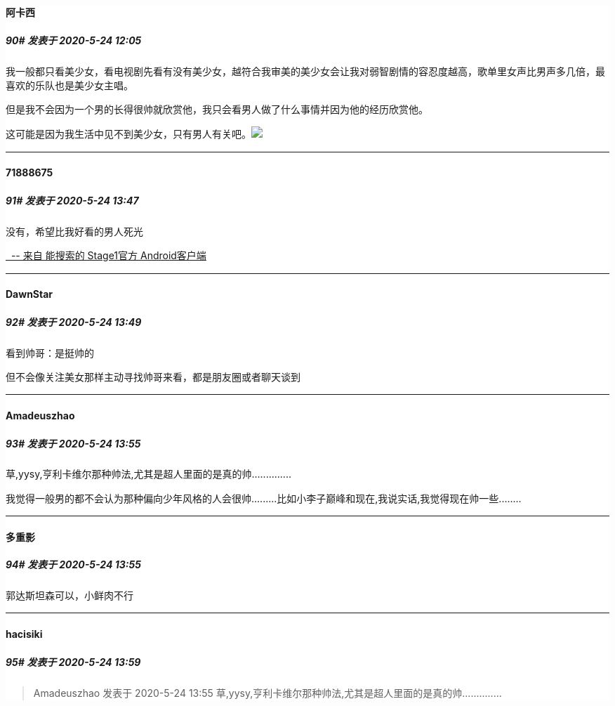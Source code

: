 ####  阿卡西  
##### 90#       发表于 2020-5-24 12:05


我一般都只看美少女，看电视剧先看有没有美少女，越符合我审美的美少女会让我对弱智剧情的容忍度越高，歌单里女声比男声多几倍，最喜欢的乐队也是美少女主唱。

但是我不会因为一个男的长得很帅就欣赏他，我只会看男人做了什么事情并因为他的经历欣赏他。

这可能是因为我生活中见不到美少女，只有男人有关吧。<img src="https://static.saraba1st.com/image/smiley/face2017/186.png" referrerpolicy="no-referrer">


-----

####  71888675  
##### 91#       发表于 2020-5-24 13:47


没有，希望比我好看的男人死光

[  -- 来自 能搜索的 Stage1官方 Android客户端](https://www.coolapk.com/apk/140634)


-----

####  DawnStar  
##### 92#       发表于 2020-5-24 13:49


看到帅哥：是挺帅的

但不会像关注美女那样主动寻找帅哥来看，都是朋友圈或者聊天谈到


-----

####  Amadeuszhao  
##### 93#       发表于 2020-5-24 13:55


草,yysy,亨利卡维尔那种帅法,尤其是超人里面的是真的帅..............

我觉得一般男的都不会认为那种偏向少年风格的人会很帅.........比如小李子巅峰和现在,我说实话,我觉得现在帅一些........


-----

####  多重影  
##### 94#       发表于 2020-5-24 13:55


郭达斯坦森可以，小鲜肉不行


-----

####  hacisiki  
##### 95#       发表于 2020-5-24 13:59


<blockquote>Amadeuszhao 发表于 2020-5-24 13:55
草,yysy,亨利卡维尔那种帅法,尤其是超人里面的是真的帅..............
